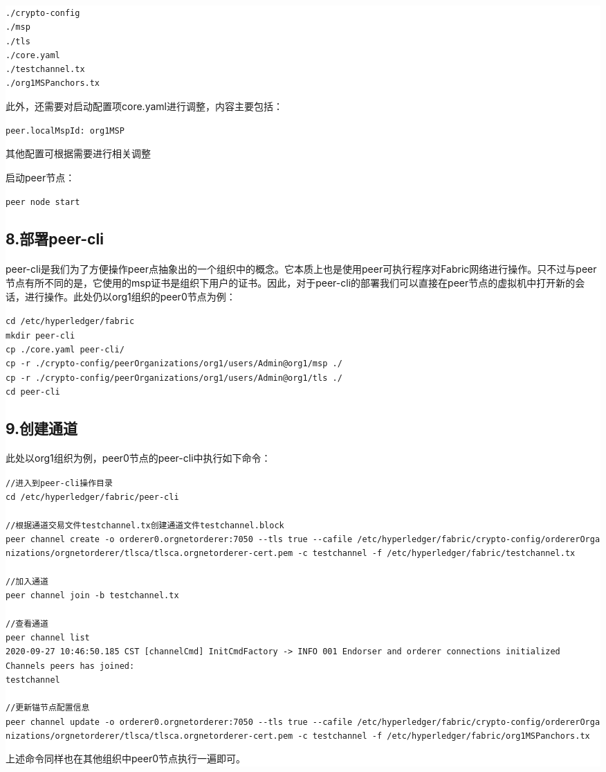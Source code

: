     ./crypto-config
    ./msp
    ./tls
    ./core.yaml
    ./testchannel.tx
    ./org1MSPanchors.tx

此外，还需要对启动配置项core.yaml进行调整，内容主要包括：
    
    peer.localMspId: org1MSP
其他配置可根据需要进行相关调整

启动peer节点：

    peer node start

## 8.部署peer-cli
peer-cli是我们为了方便操作peer点抽象出的一个组织中的概念。它本质上也是使用peer可执行程序对Fabric网络进行操作。只不过与peer节点有所不同的是，它使用的msp证书是组织下用户的证书。因此，对于peer-cli的部署我们可以直接在peer节点的虚拟机中打开新的会话，进行操作。此处仍以org1组织的peer0节点为例：

    cd /etc/hyperledger/fabric
    mkdir peer-cli
    cp ./core.yaml peer-cli/
    cp -r ./crypto-config/peerOrganizations/org1/users/Admin@org1/msp ./
    cp -r ./crypto-config/peerOrganizations/org1/users/Admin@org1/tls ./
    cd peer-cli

## 9.创建通道
此处以org1组织为例，peer0节点的peer-cli中执行如下命令：

    //进入到peer-cli操作目录
    cd /etc/hyperledger/fabric/peer-cli

    //根据通道交易文件testchannel.tx创建通道文件testchannel.block
    peer channel create -o orderer0.orgnetorderer:7050 --tls true --cafile /etc/hyperledger/fabric/crypto-config/ordererOrganizations/orgnetorderer/tlsca/tlsca.orgnetorderer-cert.pem -c testchannel -f /etc/hyperledger/fabric/testchannel.tx 

    //加入通道
    peer channel join -b testchannel.tx

    //查看通道
    peer channel list
    2020-09-27 10:46:50.185 CST [channelCmd] InitCmdFactory -> INFO 001 Endorser and orderer connections initialized
    Channels peers has joined: 
    testchannel

    //更新锚节点配置信息
    peer channel update -o orderer0.orgnetorderer:7050 --tls true --cafile /etc/hyperledger/fabric/crypto-config/ordererOrganizations/orgnetorderer/tlsca/tlsca.orgnetorderer-cert.pem -c testchannel -f /etc/hyperledger/fabric/org1MSPanchors.tx

上述命令同样也在其他组织中peer0节点执行一遍即可。
